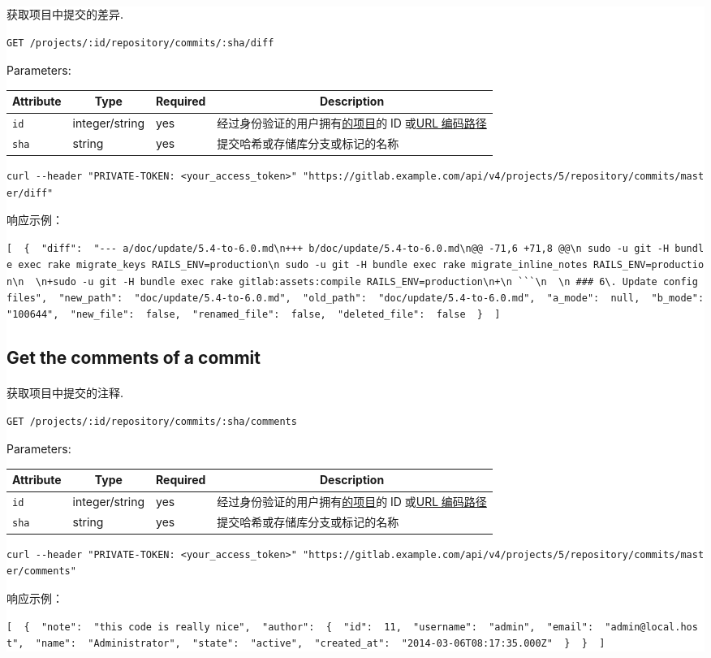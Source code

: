 获取项目中提交的差异.

```
GET /projects/:id/repository/commits/:sha/diff 
```

Parameters:

| Attribute | Type | Required | Description |
| --- | --- | --- | --- |
| `id` | integer/string | yes | 经过身份验证的用户拥有[的项目](README.html#namespaced-path-encoding)的 ID 或[URL 编码路径](README.html#namespaced-path-encoding) |
| `sha` | string | yes | 提交哈希或存储库分支或标记的名称 |

```
curl --header "PRIVATE-TOKEN: <your_access_token>" "https://gitlab.example.com/api/v4/projects/5/repository/commits/master/diff" 
```

响应示例：

```
[  {  "diff":  "--- a/doc/update/5.4-to-6.0.md\n+++ b/doc/update/5.4-to-6.0.md\n@@ -71,6 +71,8 @@\n sudo -u git -H bundle exec rake migrate_keys RAILS_ENV=production\n sudo -u git -H bundle exec rake migrate_inline_notes RAILS_ENV=production\n  \n+sudo -u git -H bundle exec rake gitlab:assets:compile RAILS_ENV=production\n+\n ```\n  \n ### 6\. Update config files",  "new_path":  "doc/update/5.4-to-6.0.md",  "old_path":  "doc/update/5.4-to-6.0.md",  "a_mode":  null,  "b_mode":  "100644",  "new_file":  false,  "renamed_file":  false,  "deleted_file":  false  }  ] 
```

## Get the comments of a commit[](#get-the-comments-of-a-commit "Permalink")

获取项目中提交的注释.

```
GET /projects/:id/repository/commits/:sha/comments 
```

Parameters:

| Attribute | Type | Required | Description |
| --- | --- | --- | --- |
| `id` | integer/string | yes | 经过身份验证的用户拥有[的项目](README.html#namespaced-path-encoding)的 ID 或[URL 编码路径](README.html#namespaced-path-encoding) |
| `sha` | string | yes | 提交哈希或存储库分支或标记的名称 |

```
curl --header "PRIVATE-TOKEN: <your_access_token>" "https://gitlab.example.com/api/v4/projects/5/repository/commits/master/comments" 
```

响应示例：

```
[  {  "note":  "this code is really nice",  "author":  {  "id":  11,  "username":  "admin",  "email":  "admin@local.host",  "name":  "Administrator",  "state":  "active",  "created_at":  "2014-03-06T08:17:35.000Z"  }  }  ] 
```
